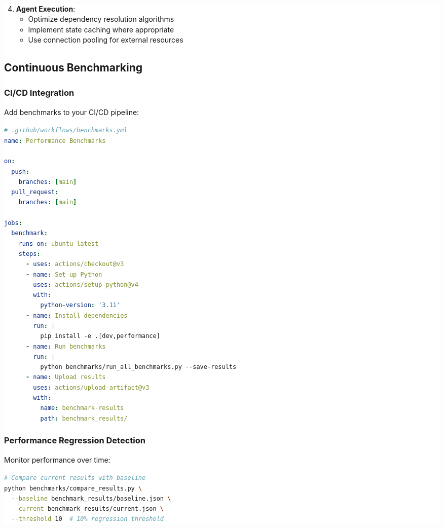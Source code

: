 4. **Agent Execution**:
   - Optimize dependency resolution algorithms
   - Implement state caching where appropriate
   - Use connection pooling for external resources

## Continuous Benchmarking

### CI/CD Integration

Add benchmarks to your CI/CD pipeline:

```yaml
# .github/workflows/benchmarks.yml
name: Performance Benchmarks

on:
  push:
    branches: [main]
  pull_request:
    branches: [main]

jobs:
  benchmark:
    runs-on: ubuntu-latest
    steps:
      - uses: actions/checkout@v3
      - name: Set up Python
        uses: actions/setup-python@v4
        with:
          python-version: '3.11'
      - name: Install dependencies
        run: |
          pip install -e .[dev,performance]
      - name: Run benchmarks
        run: |
          python benchmarks/run_all_benchmarks.py --save-results
      - name: Upload results
        uses: actions/upload-artifact@v3
        with:
          name: benchmark-results
          path: benchmark_results/
```

### Performance Regression Detection

Monitor performance over time:

```bash
# Compare current results with baseline
python benchmarks/compare_results.py \
  --baseline benchmark_results/baseline.json \
  --current benchmark_results/current.json \
  --threshold 10  # 10% regression threshold
```
